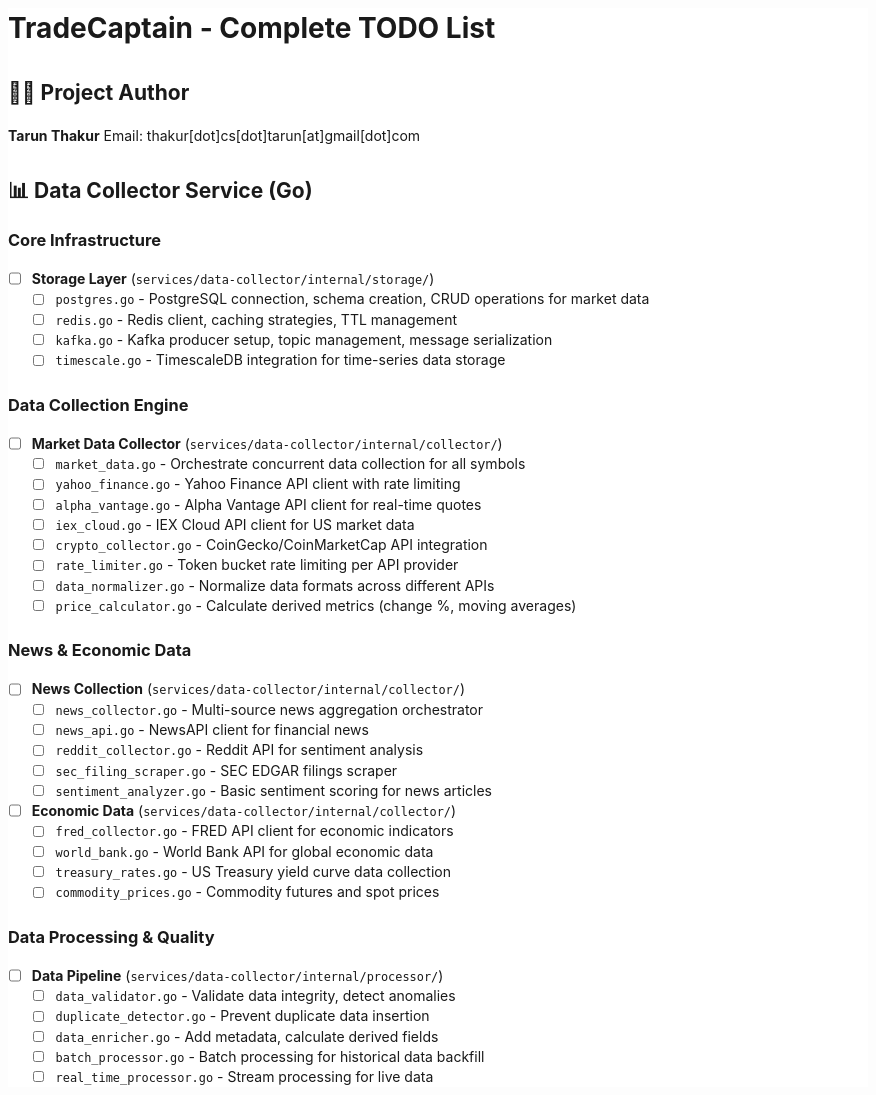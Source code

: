 # TradeCaptain - Complete TODO List

## 👨‍💻 Project Author
**Tarun Thakur**
Email: thakur[dot]cs[dot]tarun[at]gmail[dot]com

## 📊 Data Collector Service (Go)

### Core Infrastructure
- [ ] **Storage Layer** (`services/data-collector/internal/storage/`)
  - [ ] `postgres.go` - PostgreSQL connection, schema creation, CRUD operations for market data
  - [ ] `redis.go` - Redis client, caching strategies, TTL management
  - [ ] `kafka.go` - Kafka producer setup, topic management, message serialization
  - [ ] `timescale.go` - TimescaleDB integration for time-series data storage

### Data Collection Engine
- [ ] **Market Data Collector** (`services/data-collector/internal/collector/`)
  - [ ] `market_data.go` - Orchestrate concurrent data collection for all symbols
  - [ ] `yahoo_finance.go` - Yahoo Finance API client with rate limiting
  - [ ] `alpha_vantage.go` - Alpha Vantage API client for real-time quotes
  - [ ] `iex_cloud.go` - IEX Cloud API client for US market data
  - [ ] `crypto_collector.go` - CoinGecko/CoinMarketCap API integration
  - [ ] `rate_limiter.go` - Token bucket rate limiting per API provider
  - [ ] `data_normalizer.go` - Normalize data formats across different APIs
  - [ ] `price_calculator.go` - Calculate derived metrics (change %, moving averages)

### News & Economic Data
- [ ] **News Collection** (`services/data-collector/internal/collector/`)
  - [ ] `news_collector.go` - Multi-source news aggregation orchestrator
  - [ ] `news_api.go` - NewsAPI client for financial news
  - [ ] `reddit_collector.go` - Reddit API for sentiment analysis
  - [ ] `sec_filing_scraper.go` - SEC EDGAR filings scraper
  - [ ] `sentiment_analyzer.go` - Basic sentiment scoring for news articles

- [ ] **Economic Data** (`services/data-collector/internal/collector/`)
  - [ ] `fred_collector.go` - FRED API client for economic indicators
  - [ ] `world_bank.go` - World Bank API for global economic data
  - [ ] `treasury_rates.go` - US Treasury yield curve data collection
  - [ ] `commodity_prices.go` - Commodity futures and spot prices

### Data Processing & Quality
- [ ] **Data Pipeline** (`services/data-collector/internal/processor/`)
  - [ ] `data_validator.go` - Validate data integrity, detect anomalies
  - [ ] `duplicate_detector.go` - Prevent duplicate data insertion
  - [ ] `data_enricher.go` - Add metadata, calculate derived fields
  - [ ] `batch_processor.go` - Batch processing for historical data backfill
  - [ ] `real_time_processor.go` - Stream processing for live data
